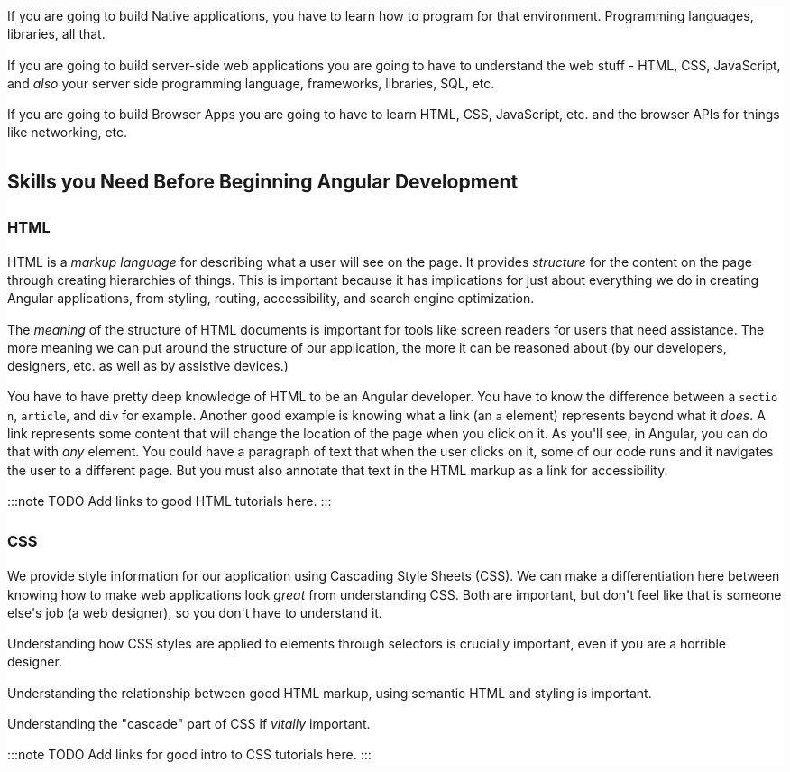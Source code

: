 If you are going to build Native applications, you have to learn how to program for that environment. Programming languages, libraries, all that.

If you are going to build server-side web applications you are going to have to understand the web stuff - HTML, CSS, JavaScript, and *also* your server side programming language, frameworks, libraries, SQL, etc.

If you are going to build Browser Apps you are going to have to learn HTML, CSS, JavaScript, etc. and the browser APIs for things like networking, etc.


## Skills you Need Before Beginning Angular Development

### HTML

HTML is a *markup language* for describing what a user will see on the page. It provides *structure* for the content on the page through creating hierarchies of things. This is important because it has implications for just about everything we do in creating Angular applications, from styling, routing, accessibility, and search engine optimization. 

The *meaning* of the structure of HTML documents is important for tools like screen readers for users that need assistance. The more meaning we can put around the structure of our application, the more it can be reasoned about (by our developers, designers, etc. as well as by assistive devices.)

You have to have pretty deep knowledge of HTML to be an Angular developer. You have to know the difference between a `section`, `article`, and `div` for example. Another good example is knowing what a link (an `a` element) represents beyond what it *does*. A link represents some content that will change the location of the page when you click on it. As you'll see, in Angular, you can do that with *any* element. You could have a paragraph of text that when the user clicks on it, some of our code runs and it navigates the user to a different page. But you must also annotate that text in the HTML markup as a link for accessibility. 

:::note TODO
Add links to good HTML tutorials here.
:::


### CSS

We provide style information for our application using Cascading Style Sheets (CSS). We can make a differentiation here between knowing how to make web applications look *great* from understanding CSS. Both are important, but don't feel like that is someone else's job (a web designer), so you don't have to understand it. 

Understanding how CSS styles are applied to elements through selectors is crucially important, even if you are a horrible designer. 

Understanding the relationship between good HTML markup, using semantic HTML and styling is important.

Understanding the "cascade" part of CSS if *vitally* important.

:::note TODO
Add links for good intro to CSS tutorials here.
:::
